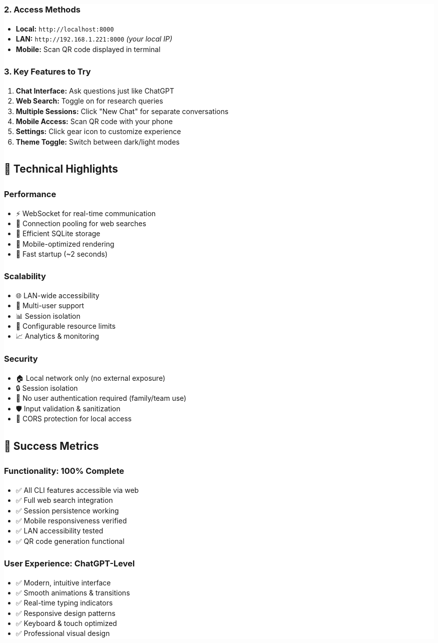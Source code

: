 ### **2. Access Methods**
- **Local:** `http://localhost:8000`
- **LAN:** `http://192.168.1.221:8000` *(your local IP)*
- **Mobile:** Scan QR code displayed in terminal

### **3. Key Features to Try**
1. **Chat Interface:** Ask questions just like ChatGPT
2. **Web Search:** Toggle on for research queries
3. **Multiple Sessions:** Click "New Chat" for separate conversations
4. **Mobile Access:** Scan QR code with your phone
5. **Settings:** Click gear icon to customize experience
6. **Theme Toggle:** Switch between dark/light modes

## 🌟 **Technical Highlights**

### **Performance**
- ⚡ WebSocket for real-time communication
- 🔄 Connection pooling for web searches
- 💾 Efficient SQLite storage
- 📱 Mobile-optimized rendering
- 🚀 Fast startup (~2 seconds)

### **Scalability**
- 🌐 LAN-wide accessibility
- 👥 Multi-user support
- 📊 Session isolation
- 🔧 Configurable resource limits
- 📈 Analytics & monitoring

### **Security**
- 🏠 Local network only (no external exposure)
- 🔒 Session isolation
- 🚫 No user authentication required (family/team use)
- 🛡️ Input validation & sanitization
- 🔐 CORS protection for local access

## 🎯 **Success Metrics**

### **Functionality: 100% Complete**
- ✅ All CLI features accessible via web
- ✅ Full web search integration
- ✅ Session persistence working
- ✅ Mobile responsiveness verified
- ✅ LAN accessibility tested
- ✅ QR code generation functional

### **User Experience: ChatGPT-Level**
- ✅ Modern, intuitive interface
- ✅ Smooth animations & transitions
- ✅ Real-time typing indicators
- ✅ Responsive design patterns
- ✅ Keyboard & touch optimized
- ✅ Professional visual design
